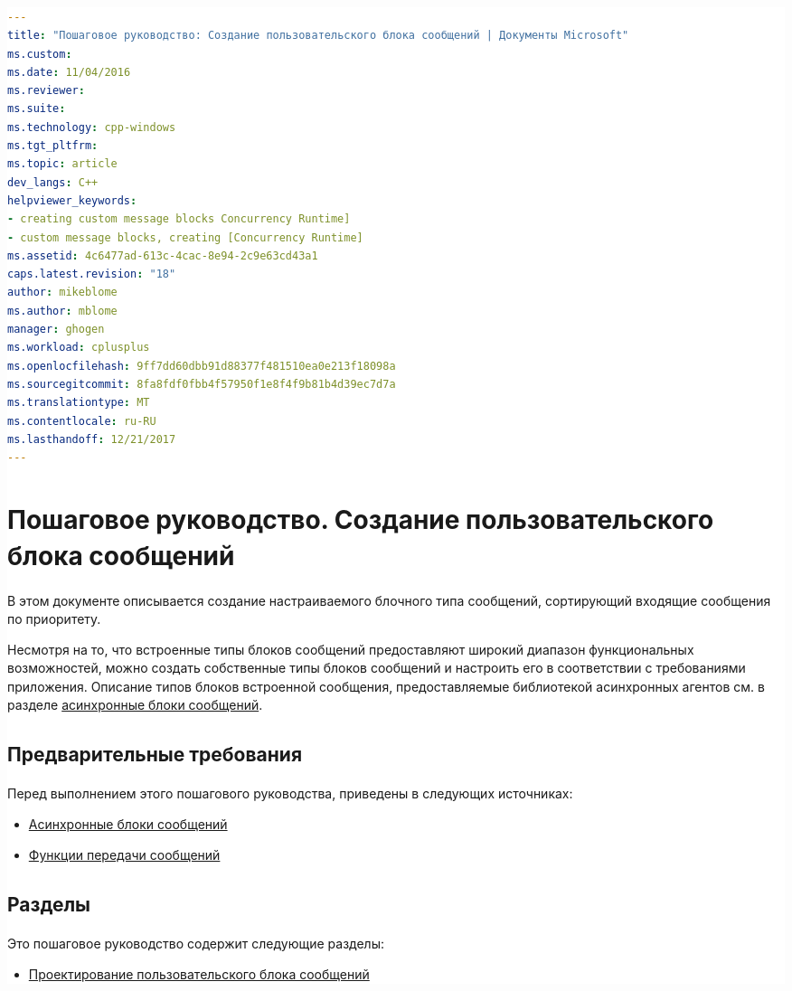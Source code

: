 ```yaml
---
title: "Пошаговое руководство: Создание пользовательского блока сообщений | Документы Microsoft"
ms.custom: 
ms.date: 11/04/2016
ms.reviewer: 
ms.suite: 
ms.technology: cpp-windows
ms.tgt_pltfrm: 
ms.topic: article
dev_langs: C++
helpviewer_keywords:
- creating custom message blocks Concurrency Runtime]
- custom message blocks, creating [Concurrency Runtime]
ms.assetid: 4c6477ad-613c-4cac-8e94-2c9e63cd43a1
caps.latest.revision: "18"
author: mikeblome
ms.author: mblome
manager: ghogen
ms.workload: cplusplus
ms.openlocfilehash: 9ff7dd60dbb91d88377f481510ea0e213f18098a
ms.sourcegitcommit: 8fa8fdf0fbb4f57950f1e8f4f9b81b4d39ec7d7a
ms.translationtype: MT
ms.contentlocale: ru-RU
ms.lasthandoff: 12/21/2017
---
```

# <a name="walkthrough-creating-a-custom-message-block"></a>Пошаговое руководство. Создание пользовательского блока сообщений
В этом документе описывается создание настраиваемого блочного типа сообщений, сортирующий входящие сообщения по приоритету.  
  
 Несмотря на то, что встроенные типы блоков сообщений предоставляют широкий диапазон функциональных возможностей, можно создать собственные типы блоков сообщений и настроить его в соответствии с требованиями приложения. Описание типов блоков встроенной сообщения, предоставляемые библиотекой асинхронных агентов см. в разделе [асинхронные блоки сообщений](../../parallel/concrt/asynchronous-message-blocks.md).  
  
## <a name="prerequisites"></a>Предварительные требования  
 Перед выполнением этого пошагового руководства, приведены в следующих источниках:  
  
- [Асинхронные блоки сообщений](../../parallel/concrt/asynchronous-message-blocks.md)  
  
- [Функции передачи сообщений](../../parallel/concrt/message-passing-functions.md)  
  
##  <a name="top"></a> Разделы  
 Это пошаговое руководство содержит следующие разделы:  
  
- [Проектирование пользовательского блока сообщений](#design)  
  